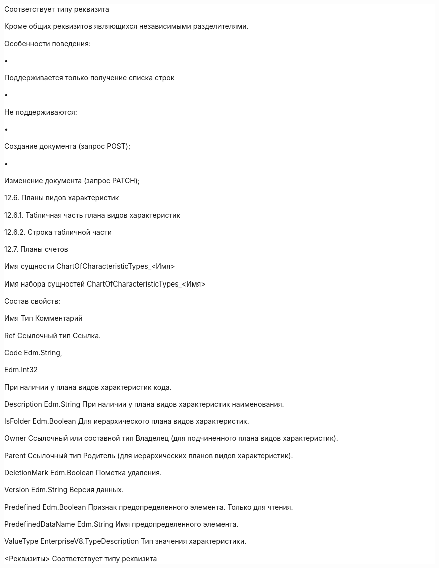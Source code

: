 Соответствует типу реквизита

Кроме общих реквизитов являющихся независимыми разделителями.

Особенности поведения:

•

Поддерживается только получение списка строк

•

Не поддерживаются:

•

Создание документа (запрос POST);

•

Изменение документа (запрос PATCH);

12.6. Планы видов характеристик

12.6.1. Табличная часть плана видов характеристик

12.6.2. Строка табличной части

12.7. Планы счетов

Имя сущности ChartOfCharacteristicTypes_<Имя>

Имя набора сущностей ChartOfCharacteristicTypes_<Имя>

Состав свойств:

Имя Тип Комментарий

Ref Ссылочный тип Ссылка.

Code Edm.String,

Edm.Int32

При наличии у плана видов характеристик кода.

Description Edm.String При наличии у плана видов характеристик наименования.

IsFolder Edm.Boolean Для иерархического плана видов характеристик.

Owner Ссылочный или составной тип Владелец (для подчиненного плана видов характеристик).

Parent Ссылочный тип Родитель (для иерархических планов видов характеристик).

DeletionMark Edm.Boolean Пометка удаления.

Version Edm.String Версия данных.

Predefined Edm.Boolean Признак предопределенного элемента. Только для чтения.

PredefinedDataName Edm.String Имя предопределенного элемента.

ValueType EnterpriseV8.TypeDescription Тип значения характеристики.

<Реквизиты> Соответствует типу реквизита
